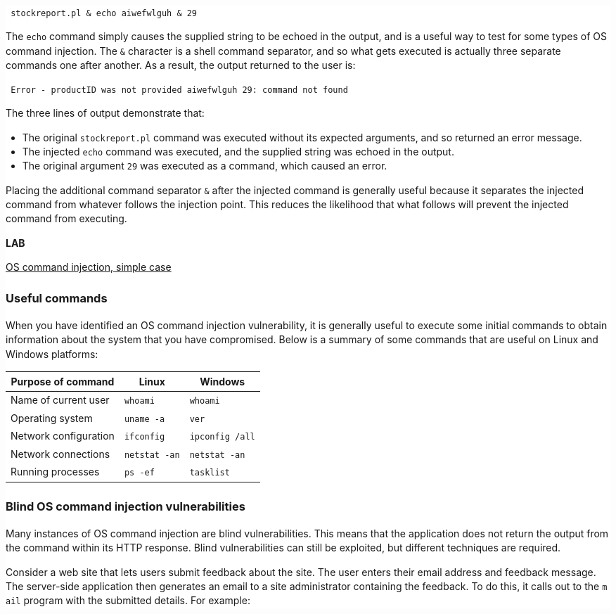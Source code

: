 ```
 stockreport.pl & echo aiwefwlguh & 29
```

The `echo` command simply causes the supplied string to be echoed in the output, and is a useful way to test for some types of OS command injection. The `&` character is a shell command separator, and so what gets executed is actually three separate commands one after another. As a result, the output returned to the user is:

```
 Error - productID was not provided aiwefwlguh 29: command not found
```

The three lines of output demonstrate that:

* The original `stockreport.pl` command was executed without its expected arguments, and so returned an error message.
* The injected `echo` command was executed, and the supplied string was echoed in the output.
* The original argument `29` was executed as a command, which caused an error.

Placing the additional command separator `&` after the injected command is generally useful because it separates the injected command from whatever follows the injection point. This reduces the likelihood that what follows will prevent the injected command from executing.

**LAB**

[OS command injection, simple case](https://portswigger.net/web-security/os-command-injection/lab-simple)

### Useful commands

When you have identified an OS command injection vulnerability, it is generally useful to execute some initial commands to obtain information about the system that you have compromised. Below is a summary of some commands that are useful on Linux and Windows platforms:

| Purpose of command    | Linux         | Windows         |
| --------------------- | ------------- | --------------- |
| Name of current user  | `whoami`      | `whoami`        |
| Operating system      | `uname -a`    | `ver`           |
| Network configuration | `ifconfig`    | `ipconfig /all` |
| Network connections   | `netstat -an` | `netstat -an`   |
| Running processes     | `ps -ef`      | `tasklist`      |

### Blind OS command injection vulnerabilities

Many instances of OS command injection are blind vulnerabilities. This means that the application does not return the output from the command within its HTTP response. Blind vulnerabilities can still be exploited, but different techniques are required.

Consider a web site that lets users submit feedback about the site. The user enters their email address and feedback message. The server-side application then generates an email to a site administrator containing the feedback. To do this, it calls out to the `mail` program with the submitted details. For example:
